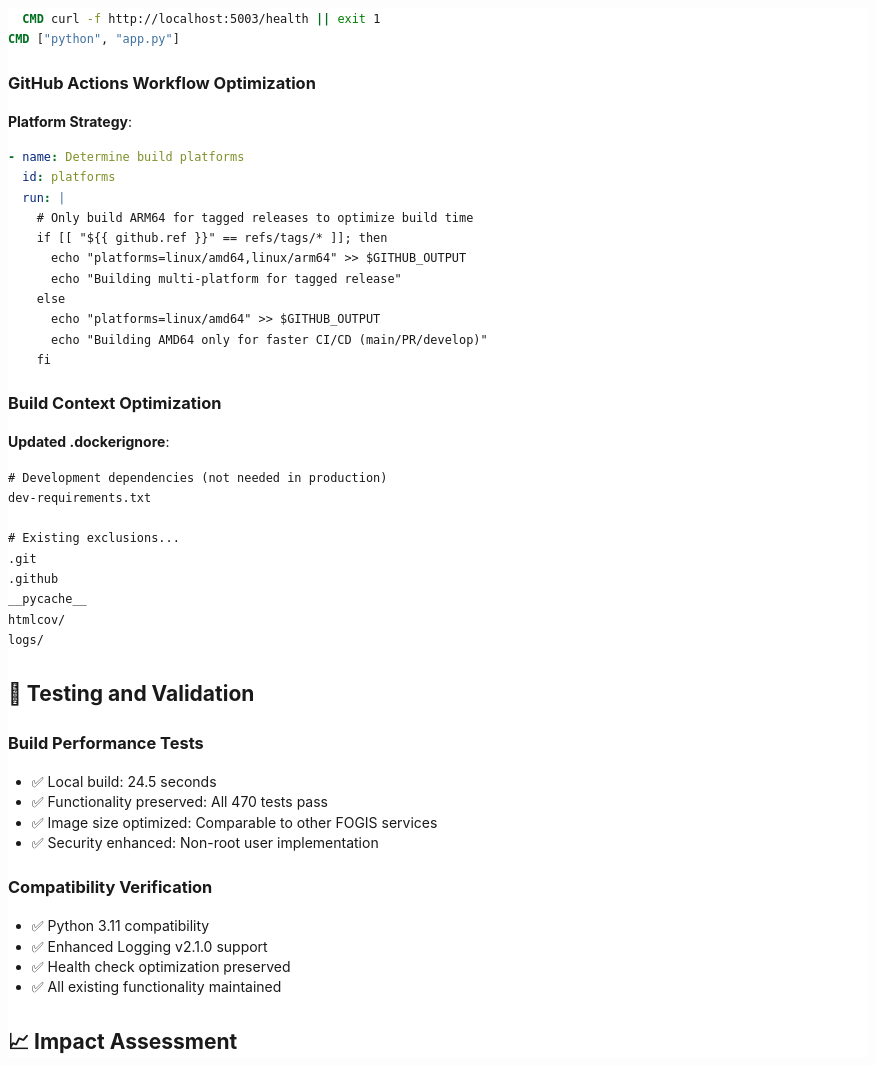 ```dockerfile
  CMD curl -f http://localhost:5003/health || exit 1
CMD ["python", "app.py"]
```

### **GitHub Actions Workflow Optimization**

**Platform Strategy**:
```yaml
- name: Determine build platforms
  id: platforms
  run: |
    # Only build ARM64 for tagged releases to optimize build time
    if [[ "${{ github.ref }}" == refs/tags/* ]]; then
      echo "platforms=linux/amd64,linux/arm64" >> $GITHUB_OUTPUT
      echo "Building multi-platform for tagged release"
    else
      echo "platforms=linux/amd64" >> $GITHUB_OUTPUT
      echo "Building AMD64 only for faster CI/CD (main/PR/develop)"
    fi
```

### **Build Context Optimization**

**Updated .dockerignore**:
```
# Development dependencies (not needed in production)
dev-requirements.txt

# Existing exclusions...
.git
.github
__pycache__
htmlcov/
logs/
```

## 🧪 **Testing and Validation**

### **Build Performance Tests**
- ✅ Local build: 24.5 seconds
- ✅ Functionality preserved: All 470 tests pass
- ✅ Image size optimized: Comparable to other FOGIS services
- ✅ Security enhanced: Non-root user implementation

### **Compatibility Verification**
- ✅ Python 3.11 compatibility
- ✅ Enhanced Logging v2.1.0 support
- ✅ Health check optimization preserved
- ✅ All existing functionality maintained

## 📈 **Impact Assessment**
